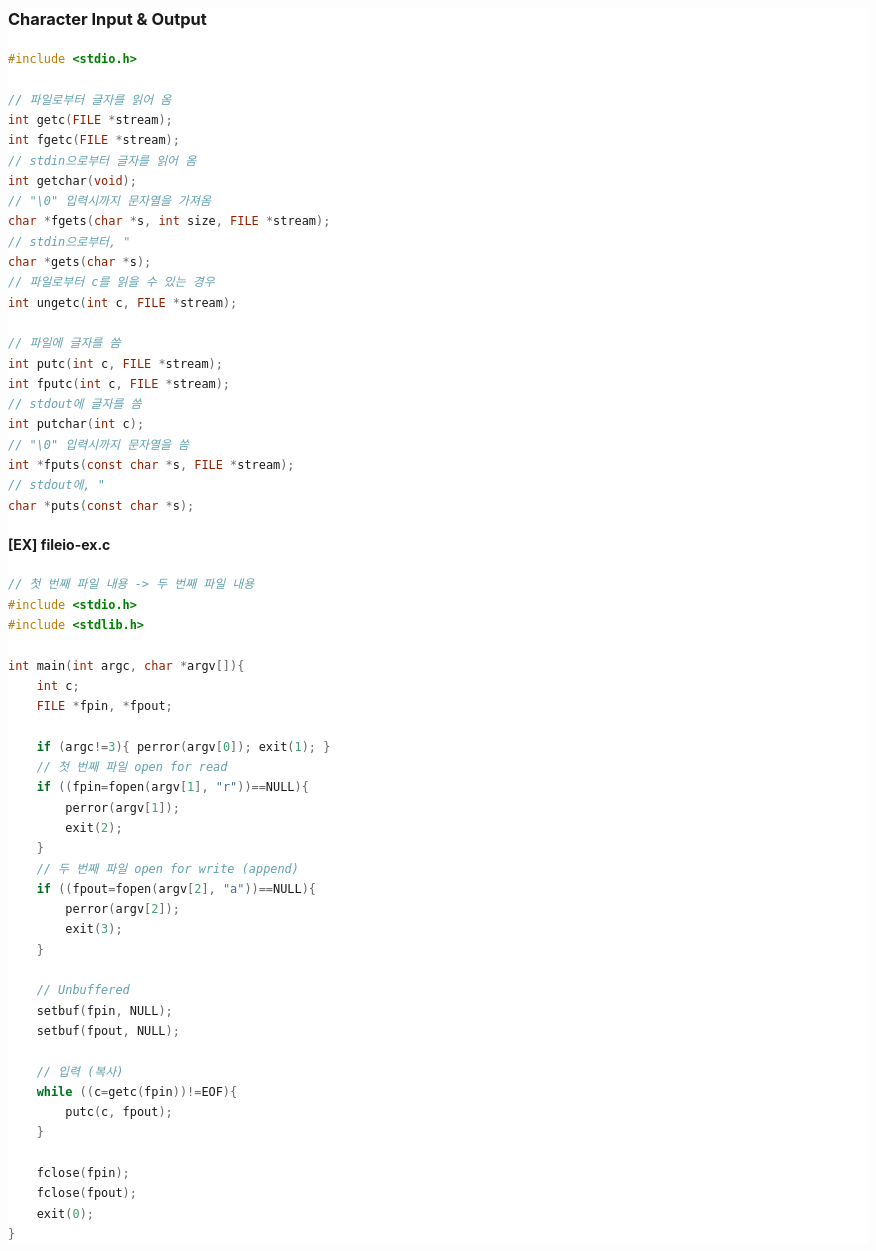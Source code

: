 ### Character Input & Output

```c
#include <stdio.h>

// 파일로부터 글자를 읽어 옴
int getc(FILE *stream);
int fgetc(FILE *stream);
// stdin으로부터 글자를 읽어 옴
int getchar(void);
// "\0" 입력시까지 문자열을 가져옴
char *fgets(char *s, int size, FILE *stream);
// stdin으로부터, "
char *gets(char *s);
// 파일로부터 c를 읽을 수 있는 경우
int ungetc(int c, FILE *stream);

// 파일에 글자를 씀
int putc(int c, FILE *stream);
int fputc(int c, FILE *stream);
// stdout에 글자를 씀
int putchar(int c);
// "\0" 입력시까지 문자열을 씀
int *fputs(const char *s, FILE *stream);
// stdout에, "
char *puts(const char *s);
```

#### [EX] fileio-ex.c

```c
// 첫 번째 파일 내용 -> 두 번째 파일 내용
#include <stdio.h>
#include <stdlib.h>

int main(int argc, char *argv[]){
    int c;
    FILE *fpin, *fpout;

    if (argc!=3){ perror(argv[0]); exit(1); }
    // 첫 번째 파일 open for read
    if ((fpin=fopen(argv[1], "r"))==NULL){
        perror(argv[1]);
        exit(2);
    }
    // 두 번째 파일 open for write (append)
    if ((fpout=fopen(argv[2], "a"))==NULL){
        perror(argv[2]);
        exit(3);
    }

    // Unbuffered
    setbuf(fpin, NULL);
    setbuf(fpout, NULL);

    // 입력 (복사)
    while ((c=getc(fpin))!=EOF){
        putc(c, fpout);
    }

    fclose(fpin);
    fclose(fpout);
    exit(0);
}
```